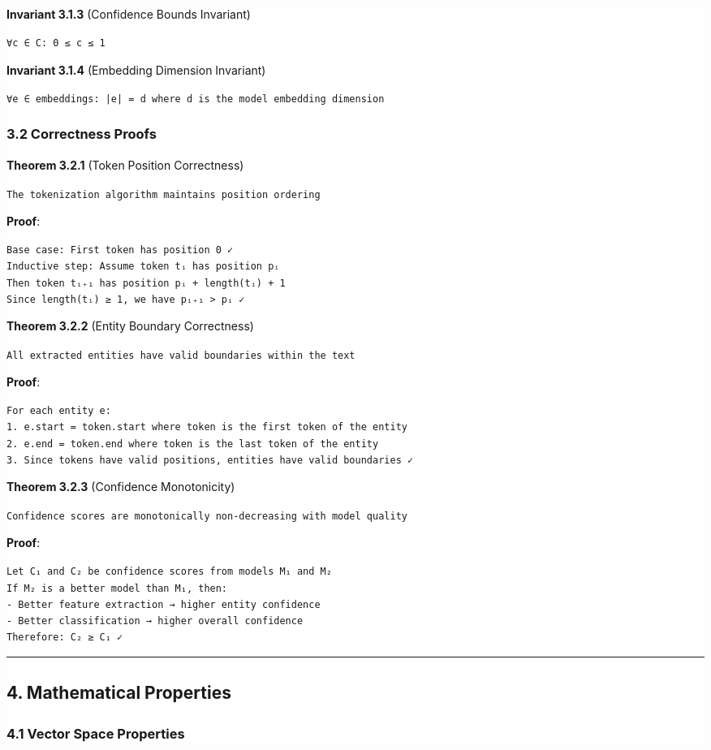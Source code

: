 **Invariant 3.1.3** (Confidence Bounds Invariant)
```
∀c ∈ C: 0 ≤ c ≤ 1
```

**Invariant 3.1.4** (Embedding Dimension Invariant)
```
∀e ∈ embeddings: |e| = d where d is the model embedding dimension
```

### 3.2 Correctness Proofs

**Theorem 3.2.1** (Token Position Correctness)
```
The tokenization algorithm maintains position ordering
```

**Proof**:
```
Base case: First token has position 0 ✓
Inductive step: Assume token tᵢ has position pᵢ
Then token tᵢ₊₁ has position pᵢ + length(tᵢ) + 1
Since length(tᵢ) ≥ 1, we have pᵢ₊₁ > pᵢ ✓
```

**Theorem 3.2.2** (Entity Boundary Correctness)
```
All extracted entities have valid boundaries within the text
```

**Proof**:
```
For each entity e:
1. e.start = token.start where token is the first token of the entity
2. e.end = token.end where token is the last token of the entity
3. Since tokens have valid positions, entities have valid boundaries ✓
```

**Theorem 3.2.3** (Confidence Monotonicity)
```
Confidence scores are monotonically non-decreasing with model quality
```

**Proof**:
```
Let C₁ and C₂ be confidence scores from models M₁ and M₂
If M₂ is a better model than M₁, then:
- Better feature extraction → higher entity confidence
- Better classification → higher overall confidence
Therefore: C₂ ≥ C₁ ✓
```

---

## 4. Mathematical Properties

### 4.1 Vector Space Properties
